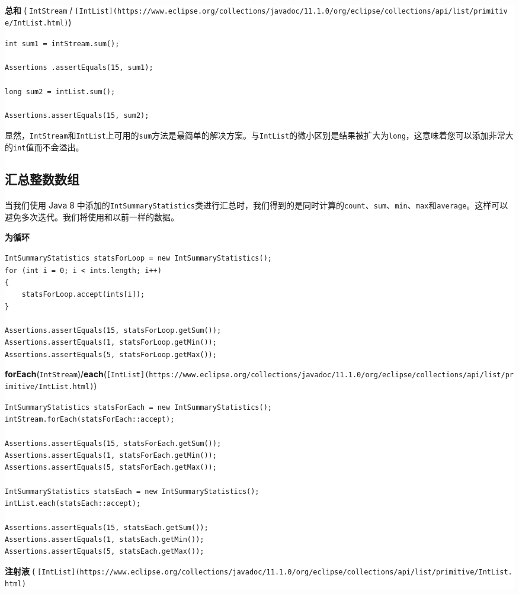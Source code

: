**总和** ( `IntStream` / `[IntList](https://www.eclipse.org/collections/javadoc/11.1.0/org/eclipse/collections/api/list/primitive/IntList.html)`)

```
int sum1 = intStream.sum();

Assertions .assertEquals(15, sum1);

long sum2 = intList.sum();

Assertions.assertEquals(15, sum2);
```

显然，`IntStream`和`IntList`上可用的`sum`方法是最简单的解决方案。与`IntList`的微小区别是结果被扩大为`long`，这意味着您可以添加非常大的`int`值而不会溢出。

## 汇总整数数组

当我们使用 Java 8 中添加的`IntSummaryStatistics`类进行汇总时，我们得到的是同时计算的`count`、`sum`、`min`、`max`和`average`。这样可以避免多次迭代。我们将使用和以前一样的数据。

**为循环**

```
IntSummaryStatistics statsForLoop = new IntSummaryStatistics();
for (int i = 0; i < ints.length; i++)
{
    statsForLoop.accept(ints[i]);
}

Assertions.assertEquals(15, statsForLoop.getSum());
Assertions.assertEquals(1, statsForLoop.getMin());
Assertions.assertEquals(5, statsForLoop.getMax());
```

**forEach**(`IntStream`)/**each**(`[IntList](https://www.eclipse.org/collections/javadoc/11.1.0/org/eclipse/collections/api/list/primitive/IntList.html)`)

```
IntSummaryStatistics statsForEach = new IntSummaryStatistics();
intStream.forEach(statsForEach::accept);

Assertions.assertEquals(15, statsForEach.getSum());
Assertions.assertEquals(1, statsForEach.getMin());
Assertions.assertEquals(5, statsForEach.getMax());

IntSummaryStatistics statsEach = new IntSummaryStatistics();
intList.each(statsEach::accept);

Assertions.assertEquals(15, statsEach.getSum());
Assertions.assertEquals(1, statsEach.getMin());
Assertions.assertEquals(5, statsEach.getMax());
```

**注射液** ( `[IntList](https://www.eclipse.org/collections/javadoc/11.1.0/org/eclipse/collections/api/list/primitive/IntList.html)`
